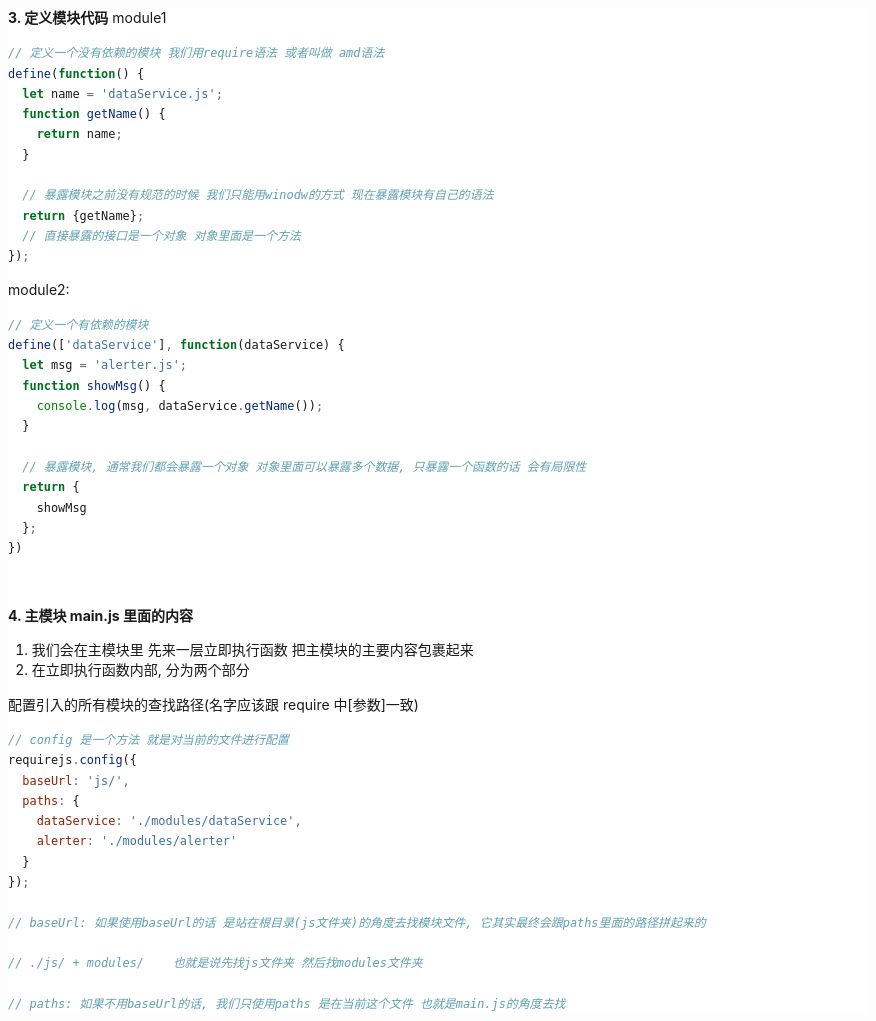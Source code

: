 **3. 定义模块代码**
module1
```js 
// 定义一个没有依赖的模块 我们用require语法 或者叫做 amd语法
define(function() {
  let name = 'dataService.js';
  function getName() {
    return name;
  }

  // 暴露模块之前没有规范的时候 我们只能用winodw的方式 现在暴露模块有自己的语法
  return {getName};
  // 直接暴露的接口是一个对象 对象里面是一个方法
});
```

module2:
```js 
// 定义一个有依赖的模块
define(['dataService'], function(dataService) {
  let msg = 'alerter.js';
  function showMsg() {
    console.log(msg, dataService.getName());
  }

  // 暴露模块, 通常我们都会暴露一个对象 对象里面可以暴露多个数据, 只暴露一个函数的话 会有局限性
  return {
    showMsg
  };
})
```

<br>

**4. 主模块 main.js 里面的内容**
1. 我们会在主模块里 先来一层立即执行函数 把主模块的主要内容包裹起来
2.  在立即执行函数内部, 分为两个部分  

配置引入的所有模块的查找路径(名字应该跟 require 中[参数]一致)
```js
// config 是一个方法 就是对当前的文件进行配置
requirejs.config({
  baseUrl: 'js/',
  paths: {
    dataService: './modules/dataService',
    alerter: './modules/alerter'
  }
});

// baseUrl: 如果使用baseUrl的话 是站在根目录(js文件夹)的角度去找模块文件, 它其实最终会跟paths里面的路径拼起来的

// ./js/ + modules/    也就是说先找js文件夹 然后找modules文件夹

// paths: 如果不用baseUrl的话, 我们只使用paths 是在当前这个文件 也就是main.js的角度去找
```

